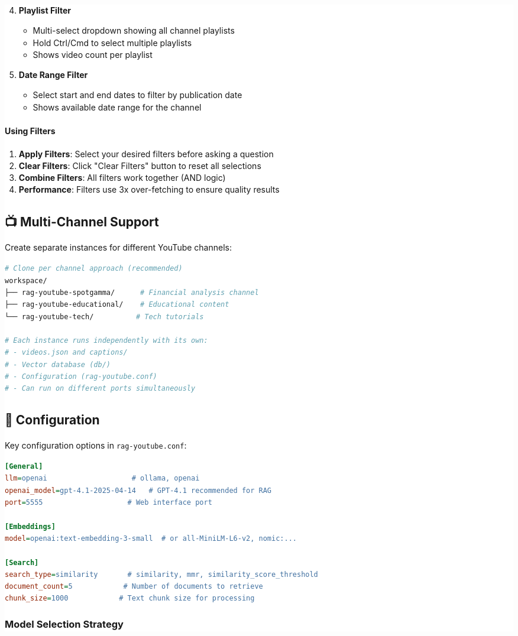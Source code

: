 4. **Playlist Filter**
   - Multi-select dropdown showing all channel playlists
   - Hold Ctrl/Cmd to select multiple playlists
   - Shows video count per playlist

5. **Date Range Filter**
   - Select start and end dates to filter by publication date
   - Shows available date range for the channel

#### Using Filters

1. **Apply Filters**: Select your desired filters before asking a question
2. **Clear Filters**: Click "Clear Filters" button to reset all selections
3. **Combine Filters**: All filters work together (AND logic)
4. **Performance**: Filters use 3x over-fetching to ensure quality results

## 📺 Multi-Channel Support

Create separate instances for different YouTube channels:

```bash
# Clone per channel approach (recommended)
workspace/
├── rag-youtube-spotgamma/      # Financial analysis channel
├── rag-youtube-educational/    # Educational content
└── rag-youtube-tech/          # Tech tutorials

# Each instance runs independently with its own:
# - videos.json and captions/
# - Vector database (db/)
# - Configuration (rag-youtube.conf)
# - Can run on different ports simultaneously
```

## 🔧 Configuration

Key configuration options in `rag-youtube.conf`:

```ini
[General]
llm=openai                    # ollama, openai
openai_model=gpt-4.1-2025-04-14   # GPT-4.1 recommended for RAG
port=5555                    # Web interface port

[Embeddings]
model=openai:text-embedding-3-small  # or all-MiniLM-L6-v2, nomic:...

[Search]
search_type=similarity       # similarity, mmr, similarity_score_threshold
document_count=5            # Number of documents to retrieve
chunk_size=1000            # Text chunk size for processing
```

### Model Selection Strategy

